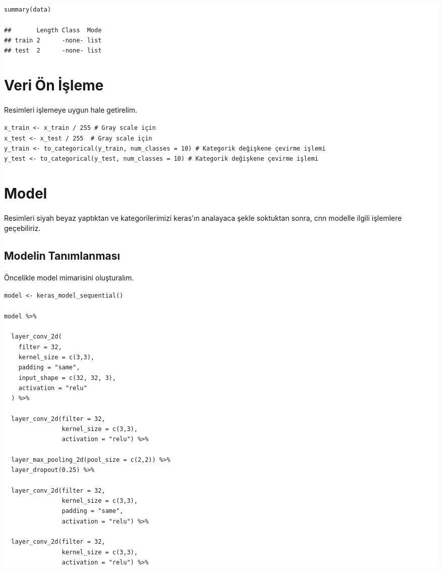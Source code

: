    summary(data)

    ##       Length Class  Mode
    ## train 2      -none- list
    ## test  2      -none- list

Veri Ön İşleme
==============

Resimleri işlemeye uygun hale getirelim.

    x_train <- x_train / 255 # Gray scale için
    x_test <- x_test / 255  # Gray scale için
    y_train <- to_categorical(y_train, num_classes = 10) # Kategorik değişkene çevirme işlemi
    y_test <- to_categorical(y_test, num_classes = 10) # Kategorik değişkene çevirme işlemi

Model
=====

Resimleri siyah beyaz yaptıktan ve kategorilerimizi keras’ın analayaca
şekle soktuktan sonra, cnn modelle ilgili işlemlere geçebiliriz.

Modelin Tanımlanması
--------------------

Öncelikle model mimarisini oluşturalım.

    model <- keras_model_sequential()

    model %>%
     
      layer_conv_2d(
        filter = 32,
        kernel_size = c(3,3),
        padding = "same", 
        input_shape = c(32, 32, 3),
        activation = "relu"
      ) %>%
     
      layer_conv_2d(filter = 32,
                    kernel_size = c(3,3),
                    activation = "relu") %>%
        
      layer_max_pooling_2d(pool_size = c(2,2)) %>%
      layer_dropout(0.25) %>%
      
      layer_conv_2d(filter = 32,
                    kernel_size = c(3,3),
                    padding = "same",
                    activation = "relu") %>%

      layer_conv_2d(filter = 32,
                    kernel_size = c(3,3),
                    activation = "relu") %>%
        